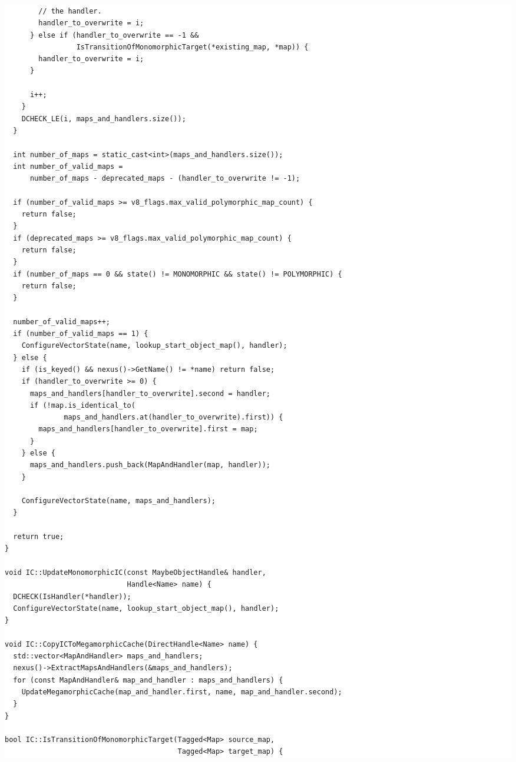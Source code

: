 ```
        // the handler.
        handler_to_overwrite = i;
      } else if (handler_to_overwrite == -1 &&
                 IsTransitionOfMonomorphicTarget(*existing_map, *map)) {
        handler_to_overwrite = i;
      }

      i++;
    }
    DCHECK_LE(i, maps_and_handlers.size());
  }

  int number_of_maps = static_cast<int>(maps_and_handlers.size());
  int number_of_valid_maps =
      number_of_maps - deprecated_maps - (handler_to_overwrite != -1);

  if (number_of_valid_maps >= v8_flags.max_valid_polymorphic_map_count) {
    return false;
  }
  if (deprecated_maps >= v8_flags.max_valid_polymorphic_map_count) {
    return false;
  }
  if (number_of_maps == 0 && state() != MONOMORPHIC && state() != POLYMORPHIC) {
    return false;
  }

  number_of_valid_maps++;
  if (number_of_valid_maps == 1) {
    ConfigureVectorState(name, lookup_start_object_map(), handler);
  } else {
    if (is_keyed() && nexus()->GetName() != *name) return false;
    if (handler_to_overwrite >= 0) {
      maps_and_handlers[handler_to_overwrite].second = handler;
      if (!map.is_identical_to(
              maps_and_handlers.at(handler_to_overwrite).first)) {
        maps_and_handlers[handler_to_overwrite].first = map;
      }
    } else {
      maps_and_handlers.push_back(MapAndHandler(map, handler));
    }

    ConfigureVectorState(name, maps_and_handlers);
  }

  return true;
}

void IC::UpdateMonomorphicIC(const MaybeObjectHandle& handler,
                             Handle<Name> name) {
  DCHECK(IsHandler(*handler));
  ConfigureVectorState(name, lookup_start_object_map(), handler);
}

void IC::CopyICToMegamorphicCache(DirectHandle<Name> name) {
  std::vector<MapAndHandler> maps_and_handlers;
  nexus()->ExtractMapsAndHandlers(&maps_and_handlers);
  for (const MapAndHandler& map_and_handler : maps_and_handlers) {
    UpdateMegamorphicCache(map_and_handler.first, name, map_and_handler.second);
  }
}

bool IC::IsTransitionOfMonomorphicTarget(Tagged<Map> source_map,
                                         Tagged<Map> target_map) {
```